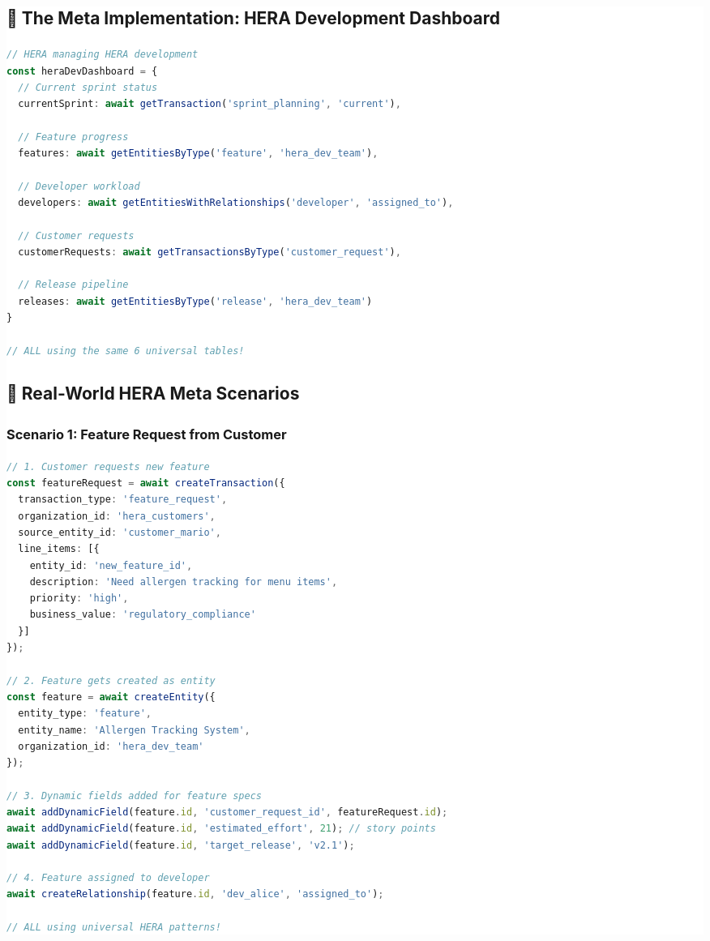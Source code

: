 ## 🚀 The Meta Implementation: HERA Development Dashboard

```typescript
// HERA managing HERA development
const heraDevDashboard = {
  // Current sprint status
  currentSprint: await getTransaction('sprint_planning', 'current'),
  
  // Feature progress  
  features: await getEntitiesByType('feature', 'hera_dev_team'),
  
  // Developer workload
  developers: await getEntitiesWithRelationships('developer', 'assigned_to'),
  
  // Customer requests
  customerRequests: await getTransactionsByType('customer_request'),
  
  // Release pipeline
  releases: await getEntitiesByType('release', 'hera_dev_team')
}

// ALL using the same 6 universal tables!
```

## 🎯 Real-World HERA Meta Scenarios

### Scenario 1: Feature Request from Customer
```typescript
// 1. Customer requests new feature
const featureRequest = await createTransaction({
  transaction_type: 'feature_request',
  organization_id: 'hera_customers',
  source_entity_id: 'customer_mario',
  line_items: [{
    entity_id: 'new_feature_id',
    description: 'Need allergen tracking for menu items',
    priority: 'high',
    business_value: 'regulatory_compliance'
  }]
});

// 2. Feature gets created as entity
const feature = await createEntity({
  entity_type: 'feature',
  entity_name: 'Allergen Tracking System',
  organization_id: 'hera_dev_team'
});

// 3. Dynamic fields added for feature specs
await addDynamicField(feature.id, 'customer_request_id', featureRequest.id);
await addDynamicField(feature.id, 'estimated_effort', 21); // story points
await addDynamicField(feature.id, 'target_release', 'v2.1');

// 4. Feature assigned to developer
await createRelationship(feature.id, 'dev_alice', 'assigned_to');

// ALL using universal HERA patterns!
```
